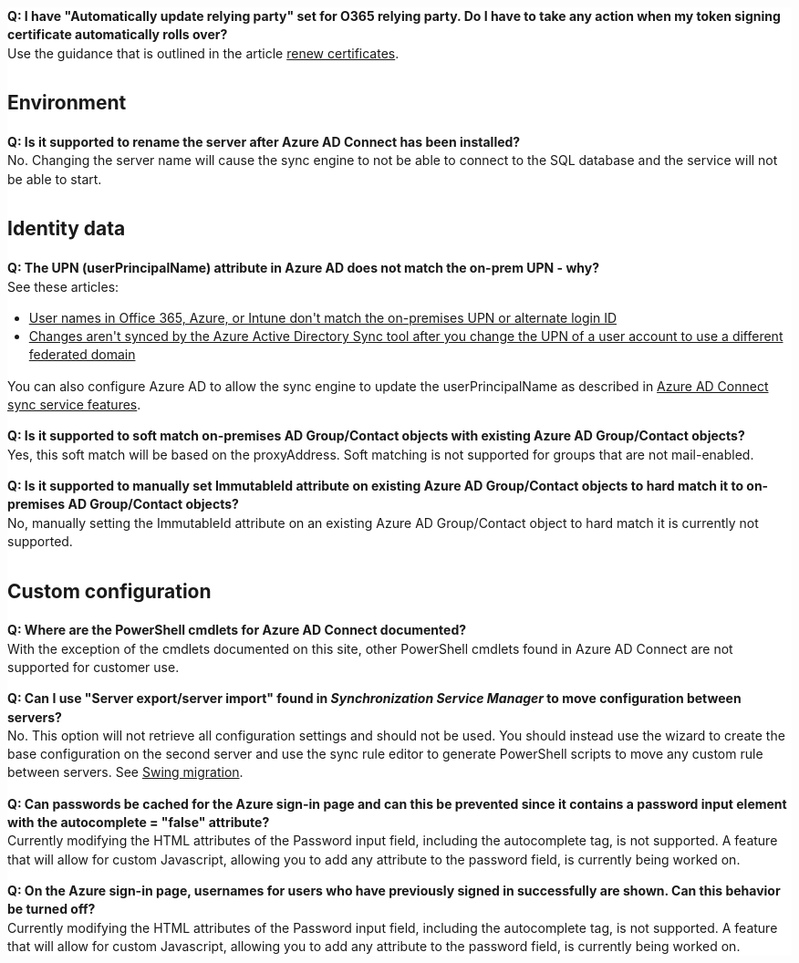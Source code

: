 **Q: I have "Automatically update relying party" set for O365 relying party. Do I have to take any action when my token signing certificate automatically rolls over?**  
Use the guidance that is outlined in the article [renew certificates](active-directory-aadconnect-o365-certs.md).

## Environment
**Q: Is it supported to rename the server after Azure AD Connect has been installed?**  
No. Changing the server name will cause the sync engine to not be able to connect to the SQL database and the service will not be able to start.

## Identity data
**Q: The UPN (userPrincipalName) attribute in Azure AD does not match the on-prem UPN - why?**  
See these articles:

* [User names in Office 365, Azure, or Intune don't match the on-premises UPN or alternate login ID](https://support.microsoft.com/en-us/kb/2523192)
* [Changes aren't synced by the Azure Active Directory Sync tool after you change the UPN of a user account to use a different federated domain](https://support.microsoft.com/en-us/kb/2669550)

You can also configure Azure AD to allow the sync engine to update the userPrincipalName as described in [Azure AD Connect sync service features](active-directory-aadconnectsyncservice-features.md).

**Q: Is it supported to soft match on-premises AD Group/Contact objects with existing Azure AD Group/Contact objects?**  
Yes, this soft match will be based on the proxyAddress.  Soft matching is not supported for groups that are not mail-enabled.

**Q: Is it supported to manually set ImmutableId attribute on existing Azure AD Group/Contact objects to hard match it to on-premises AD Group/Contact objects?**  
No, manually setting the ImmutableId attribute on an existing Azure AD Group/Contact object to hard match it is currently not supported.

## Custom configuration
**Q: Where are the PowerShell cmdlets for Azure AD Connect documented?**  
With the exception of the cmdlets documented on this site, other PowerShell cmdlets found in Azure AD Connect are not supported for customer use.

**Q: Can I use "Server export/server import" found in *Synchronization Service Manager* to move configuration between servers?**  
No. This option will not retrieve all configuration settings and should not be used. You should instead use the wizard to create the base configuration on the second server and use the sync rule editor to generate PowerShell scripts to move any custom rule between servers. See [Swing migration](active-directory-aadconnect-upgrade-previous-version.md#swing-migration).

**Q: Can passwords be cached for the Azure sign-in page and can this be prevented since it contains a password input element with the autocomplete = "false" attribute?**</br>
Currently modifying the HTML attributes of the Password input field, including the autocomplete tag, is not supported. A feature that will allow for custom Javascript, allowing you to add any attribute to the password field, is currently being worked on.

**Q: On the Azure sign-in page, usernames for users who have previously signed in successfully are shown.  Can this behavior be turned off?**</br>
Currently modifying the HTML attributes of the Password input field, including the autocomplete tag, is not supported. A feature that will allow for custom Javascript, allowing you to add any attribute to the password field, is currently being worked on.
